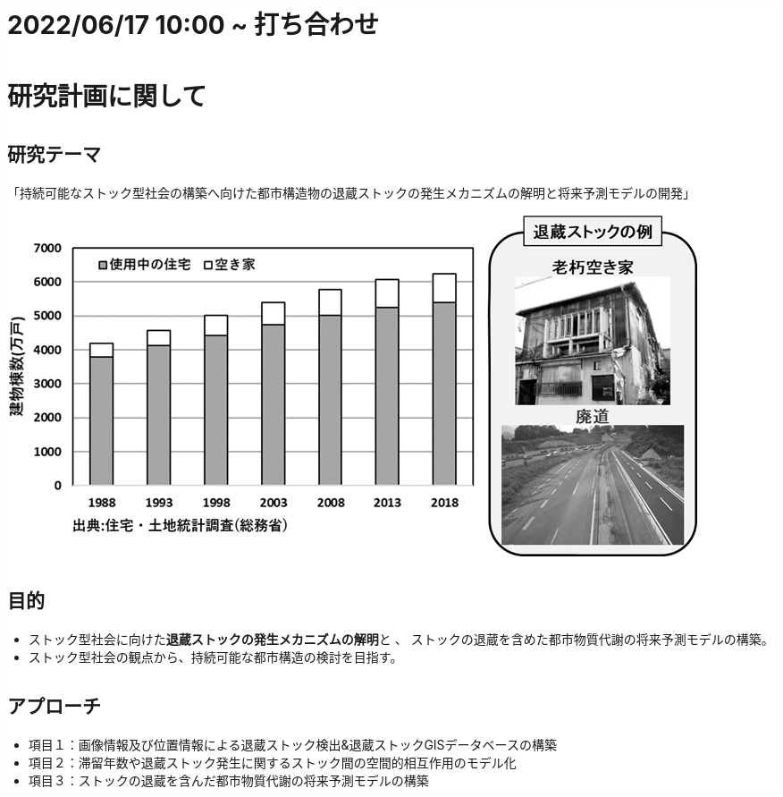 # 2022/06/17 10:00 ~ 打ち合わせ

# 研究計画に関して

## 研究テーマ

「持続可能なストック型社会の構築へ向けた都市構造物の退蔵ストックの発生メカニズムの解明と将来予測モデルの開発」

![](img/2022-06-17-01-35-56.png)

## 目的

- ストック型社会に向けた**退蔵ストックの発生メカニズムの解明**と 、 ストックの退蔵を含めた都市物質代謝の将来予測モデルの構築。
- ストック型社会の観点から、持続可能な都市構造の検討を目指す。

## アプローチ

- 項目１：画像情報及び位置情報による退蔵ストック検出&退蔵ストックGISデータベースの構築
- 項目２：滞留年数や退蔵ストック発生に関するストック間の空間的相互作用のモデル化
- 項目３：ストックの退蔵を含んだ都市物質代謝の将来予測モデルの構築

